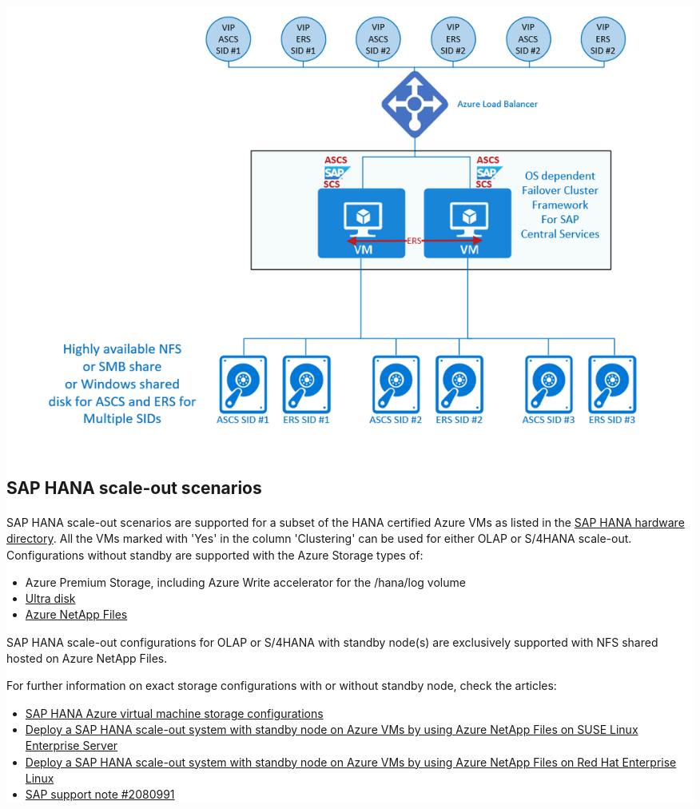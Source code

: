 ![Diagram that shows a  multi-SID cluster with Enqueue Replication server.](./media/sap-planning-supported-configurations/high-available-multi-system-configuration.png)


## SAP HANA scale-out scenarios
SAP HANA scale-out scenarios are supported for a subset of the HANA certified Azure VMs as listed in the [SAP HANA hardware directory](https://www.sap.com/dmc/exp/2014-09-02-hana-hardware/enEN/#/solutions?filters=v:deCertified;ve:24;iaas;v:125;v:105;v:99;v:120). All the VMs marked with 'Yes' in the column 'Clustering' can be used for either OLAP or S/4HANA scale-out. Configurations without standby are supported with the Azure Storage types of:

- Azure Premium Storage, including Azure Write accelerator for the /hana/log volume
- [Ultra disk](../../disks-enable-ultra-ssd.md)
- [Azure NetApp Files](https://azure.microsoft.com/services/netapp/)

SAP HANA scale-out configurations for OLAP or S/4HANA with standby node(s) are exclusively supported with NFS shared hosted on Azure NetApp Files.

For further information on exact storage configurations with or without standby node, check the articles:

- [SAP HANA Azure virtual machine storage configurations](./hana-vm-operations-storage.md)
- [Deploy a SAP HANA scale-out system with standby node on Azure VMs by using Azure NetApp Files on SUSE Linux Enterprise Server](./sap-hana-scale-out-standby-netapp-files-suse.md)
- [Deploy a SAP HANA scale-out system with standby node on Azure VMs by using Azure NetApp Files on Red Hat Enterprise Linux](./sap-hana-scale-out-standby-netapp-files-rhel.md)
- [SAP support note #2080991](https://launchpad.support.sap.com/#/notes/2080991)
